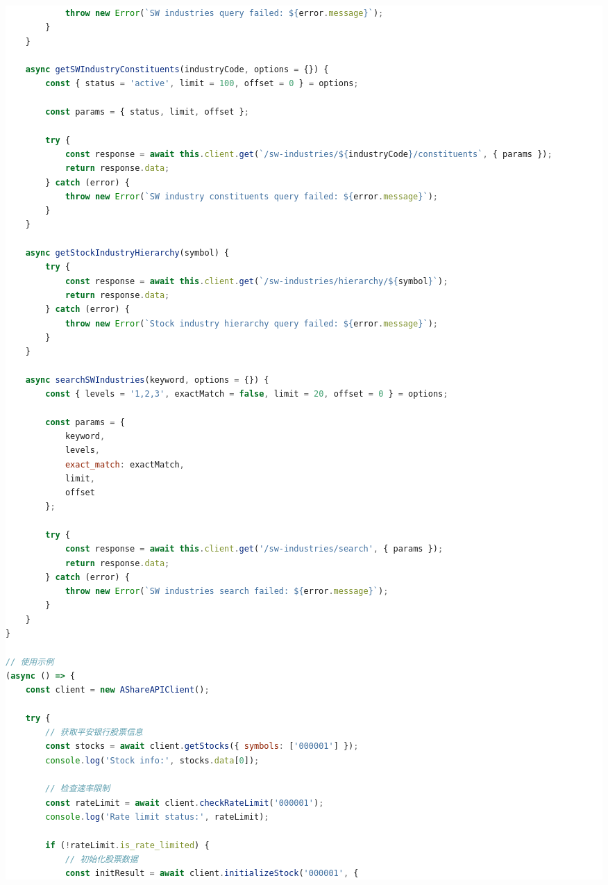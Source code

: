 ```javascript
            throw new Error(`SW industries query failed: ${error.message}`);
        }
    }
    
    async getSWIndustryConstituents(industryCode, options = {}) {
        const { status = 'active', limit = 100, offset = 0 } = options;
        
        const params = { status, limit, offset };
        
        try {
            const response = await this.client.get(`/sw-industries/${industryCode}/constituents`, { params });
            return response.data;
        } catch (error) {
            throw new Error(`SW industry constituents query failed: ${error.message}`);
        }
    }
    
    async getStockIndustryHierarchy(symbol) {
        try {
            const response = await this.client.get(`/sw-industries/hierarchy/${symbol}`);
            return response.data;
        } catch (error) {
            throw new Error(`Stock industry hierarchy query failed: ${error.message}`);
        }
    }
    
    async searchSWIndustries(keyword, options = {}) {
        const { levels = '1,2,3', exactMatch = false, limit = 20, offset = 0 } = options;
        
        const params = { 
            keyword, 
            levels, 
            exact_match: exactMatch,
            limit, 
            offset 
        };
        
        try {
            const response = await this.client.get('/sw-industries/search', { params });
            return response.data;
        } catch (error) {
            throw new Error(`SW industries search failed: ${error.message}`);
        }
    }
}

// 使用示例
(async () => {
    const client = new AShareAPIClient();
    
    try {
        // 获取平安银行股票信息
        const stocks = await client.getStocks({ symbols: ['000001'] });
        console.log('Stock info:', stocks.data[0]);
        
        // 检查速率限制
        const rateLimit = await client.checkRateLimit('000001');
        console.log('Rate limit status:', rateLimit);
        
        if (!rateLimit.is_rate_limited) {
            // 初始化股票数据
            const initResult = await client.initializeStock('000001', {
```